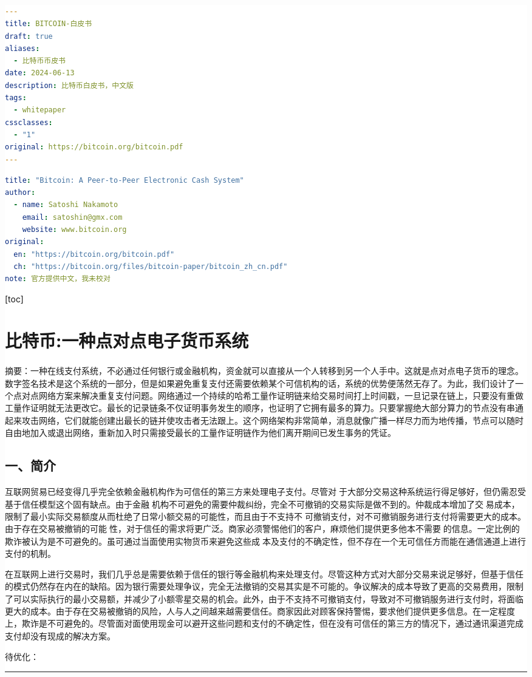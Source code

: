 ```yaml
---
title: BITCOIN-白皮书
draft: true
aliases:
  - 比特币币皮书
date: 2024-06-13
description: 比特币白皮书，中文版
tags:
  - whitepaper
cssclasses:
  - "1"
original: https://bitcoin.org/bitcoin.pdf
---
```

```yaml
title: "Bitcoin: A Peer-to-Peer Electronic Cash System"
author:
  - name: Satoshi Nakamoto
    email: satoshin@gmx.com
    website: www.bitcoin.org
original:
  en: "https://bitcoin.org/bitcoin.pdf"
  ch: "https://bitcoin.org/files/bitcoin-paper/bitcoin_zh_cn.pdf"
note: 官方提供中文，我未校对
```

[toc]

# 比特币:一种点对点电子货币系统

摘要：一种在线支付系统，不必通过任何银行或金融机构，资金就可以直接从一个人转移到另一个人手中。这就是点对点电子货币的理念。数字签名技术是这个系统的一部分，但是如果避免重复支付还需要依赖某个可信机构的话，系统的优势便荡然无存了。为此，我们设计了一个点对点网络方案来解决重复支付问题。网络通过一个持续的哈希工量作证明链来给交易时间打上时间戳，一旦记录在链上，只要没有重做工量作证明就无法更改它。最长的记录链条不仅证明事务发生的顺序，也证明了它拥有最多的算力。只要掌握绝大部分算力的节点没有串通起来攻击网络，它们就能创建出最长的链并使攻击者无法跟上。这个网络架构非常简单，消息就像广播一样尽力而为地传播，节点可以随时自由地加入或退出网络，重新加入时只需接受最长的工量作证明链作为他们离开期间已发生事务的凭证。



## 一、简介

互联网贸易已经变得几乎完全依赖金融机构作为可信任的第三方来处理电子支付。尽管对 于大部分交易这种系统运行得足够好，但仍需忍受基于信任模型这个固有缺点。由于金融 机构不可避免的需要仲裁纠纷，完全不可撤销的交易实际是做不到的。仲裁成本增加了交 易成本，限制了最小实际交易额度从而杜绝了日常小额交易的可能性，而且由于不支持不 可撤销支付，对不可撤销服务进行支付将需要更大的成本。由于存在交易被撤销的可能 性，对于信任的需求将更广泛。商家必须警惕他们的客户，麻烦他们提供更多他本不需要 的信息。一定比例的欺诈被认为是不可避免的。虽可通过当面使用实物货币来避免这些成 本及支付的不确定性，但不存在一个无可信任方而能在通信通道上进行支付的机制。

在互联网上进行交易时，我们几乎总是需要依赖于信任的银行等金融机构来处理支付。尽管这种方式对大部分交易来说足够好，但基于信任的模式仍然存在内在的缺陷。因为银行需要处理争议，完全无法撤销的交易其实是不可能的。争议解决的成本导致了更高的交易费用，限制了可以实际执行的最小交易额，并减少了小额零星交易的机会。此外，由于不支持不可撤销支付，导致对不可撤销服务进行支付时，将面临更大的成本。由于存在交易被撤销的风险，人与人之间越来越需要信任。商家因此对顾客保持警惕，要求他们提供更多信息。在一定程度上，欺诈是不可避免的。尽管面对面使用现金可以避开这些问题和支付的不确定性，但在没有可信任的第三方的情况下，通过通讯渠道完成支付却没有现成的解决方案。



待优化：

---